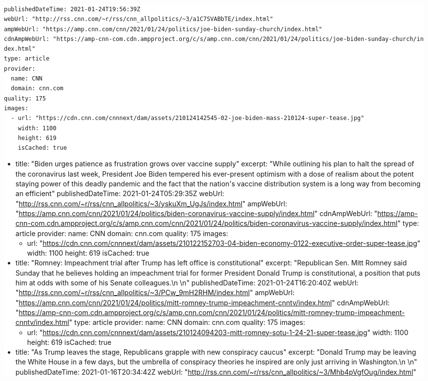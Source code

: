     publishedDateTime: 2021-01-24T19:56:39Z
    webUrl: "http://rss.cnn.com/~r/rss/cnn_allpolitics/~3/a1C7SVABbTE/index.html"
    ampWebUrl: "https://amp.cnn.com/cnn/2021/01/24/politics/joe-biden-sunday-church/index.html"
    cdnAmpWebUrl: "https://amp-cnn-com.cdn.ampproject.org/c/s/amp.cnn.com/cnn/2021/01/24/politics/joe-biden-sunday-church/index.html"
    type: article
    provider:
      name: CNN
      domain: cnn.com
    quality: 175
    images:
      - url: "https://cdn.cnn.com/cnnnext/dam/assets/210124142545-02-joe-biden-mass-210124-super-tease.jpg"
        width: 1100
        height: 619
        isCached: true
  - title: "Biden urges patience as frustration grows over vaccine supply"
    excerpt: "While outlining his plan to halt the spread of the coronavirus last week, President Joe Biden tempered his ever-present optimism with a dose of realism about the potent staying power of this deadly pandemic and the fact that the nation's vaccine distribution system is a long way from becoming an efficient"
    publishedDateTime: 2021-01-24T05:29:35Z
    webUrl: "http://rss.cnn.com/~r/rss/cnn_allpolitics/~3/yskuXm_UgJs/index.html"
    ampWebUrl: "https://amp.cnn.com/cnn/2021/01/24/politics/biden-coronavirus-vaccine-supply/index.html"
    cdnAmpWebUrl: "https://amp-cnn-com.cdn.ampproject.org/c/s/amp.cnn.com/cnn/2021/01/24/politics/biden-coronavirus-vaccine-supply/index.html"
    type: article
    provider:
      name: CNN
      domain: cnn.com
    quality: 175
    images:
      - url: "https://cdn.cnn.com/cnnnext/dam/assets/210122152703-04-biden-economy-0122-executive-order-super-tease.jpg"
        width: 1100
        height: 619
        isCached: true
  - title: "Romney: Impeachment trial after Trump has left office is constitutional"
    excerpt: "Republican Sen. Mitt Romney said Sunday that he believes holding an impeachment trial for former President Donald Trump is constitutional, a position that puts him at odds with some of his Senate colleagues.\n    \n"
    publishedDateTime: 2021-01-24T16:20:40Z
    webUrl: "http://rss.cnn.com/~r/rss/cnn_allpolitics/~3/PCw_9mH2RHM/index.html"
    ampWebUrl: "https://amp.cnn.com/cnn/2021/01/24/politics/mitt-romney-trump-impeachment-cnntv/index.html"
    cdnAmpWebUrl: "https://amp-cnn-com.cdn.ampproject.org/c/s/amp.cnn.com/cnn/2021/01/24/politics/mitt-romney-trump-impeachment-cnntv/index.html"
    type: article
    provider:
      name: CNN
      domain: cnn.com
    quality: 175
    images:
      - url: "https://cdn.cnn.com/cnnnext/dam/assets/210124094203-mitt-romney-sotu-1-24-21-super-tease.jpg"
        width: 1100
        height: 619
        isCached: true
  - title: "As Trump leaves the stage, Republicans grapple with new conspiracy caucus"
    excerpt: "Donald Trump may be leaving the White House in a few days, but the umbrella of conspiracy theories he inspired are only just arriving in Washington.\n    \n"
    publishedDateTime: 2021-01-16T20:34:42Z
    webUrl: "http://rss.cnn.com/~r/rss/cnn_allpolitics/~3/Mhb4pVgfOug/index.html"